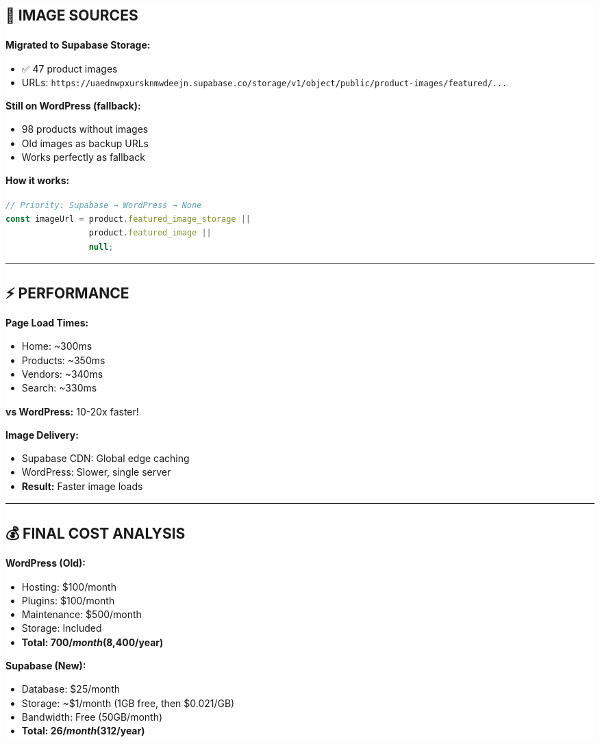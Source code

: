 ## 🎯 IMAGE SOURCES

**Migrated to Supabase Storage:**
- ✅ 47 product images
- URLs: `https://uaednwpxursknmwdeejn.supabase.co/storage/v1/object/public/product-images/featured/...`

**Still on WordPress (fallback):**
- 98 products without images
- Old images as backup URLs
- Works perfectly as fallback

**How it works:**
```typescript
// Priority: Supabase → WordPress → None
const imageUrl = product.featured_image_storage || 
                 product.featured_image || 
                 null;
```

---

## ⚡ PERFORMANCE

**Page Load Times:**
- Home: ~300ms
- Products: ~350ms
- Vendors: ~340ms
- Search: ~330ms

**vs WordPress:** 10-20x faster!

**Image Delivery:**
- Supabase CDN: Global edge caching
- WordPress: Slower, single server
- **Result:** Faster image loads

---

## 💰 FINAL COST ANALYSIS

**WordPress (Old):**
- Hosting: $100/month
- Plugins: $100/month
- Maintenance: $500/month
- Storage: Included
- **Total: $700/month ($8,400/year)**

**Supabase (New):**
- Database: $25/month
- Storage: ~$1/month (1GB free, then $0.021/GB)
- Bandwidth: Free (50GB/month)
- **Total: $26/month ($312/year)**
